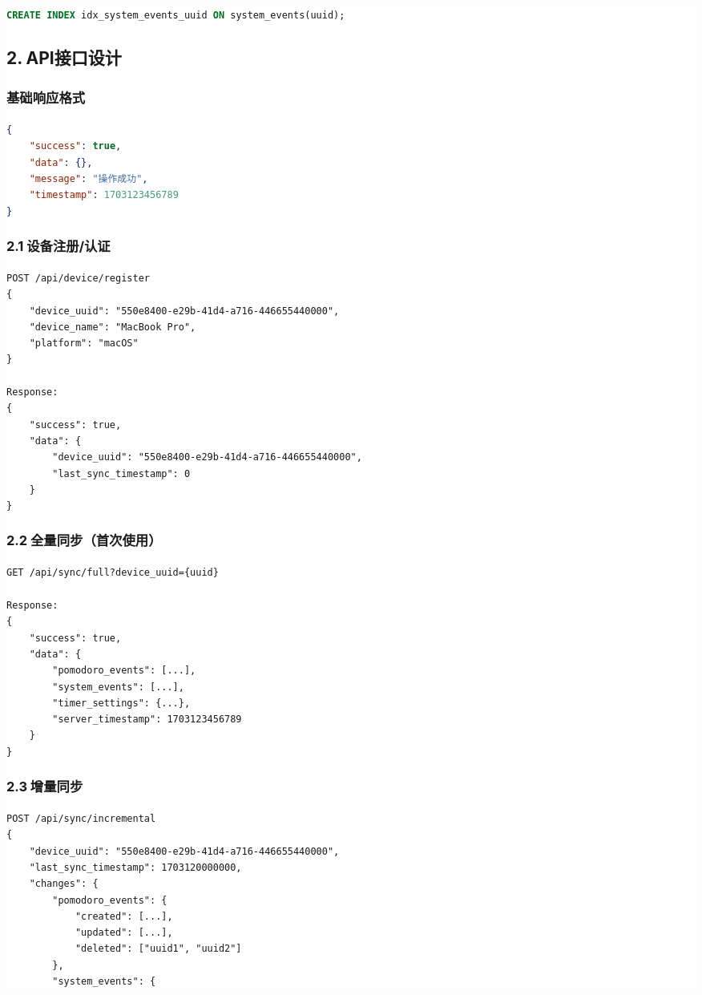 ```sql
CREATE INDEX idx_system_events_uuid ON system_events(uuid);
```

## 2. API接口设计

### 基础响应格式
```json
{
    "success": true,
    "data": {},
    "message": "操作成功",
    "timestamp": 1703123456789
}
```

### 2.1 设备注册/认证
```
POST /api/device/register
{
    "device_uuid": "550e8400-e29b-41d4-a716-446655440000",
    "device_name": "MacBook Pro",
    "platform": "macOS"
}

Response:
{
    "success": true,
    "data": {
        "device_uuid": "550e8400-e29b-41d4-a716-446655440000",
        "last_sync_timestamp": 0
    }
}
```

### 2.2 全量同步（首次使用）
```
GET /api/sync/full?device_uuid={uuid}

Response:
{
    "success": true,
    "data": {
        "pomodoro_events": [...],
        "system_events": [...],
        "timer_settings": {...},
        "server_timestamp": 1703123456789
    }
}
```

### 2.3 增量同步
```
POST /api/sync/incremental
{
    "device_uuid": "550e8400-e29b-41d4-a716-446655440000",
    "last_sync_timestamp": 1703120000000,
    "changes": {
        "pomodoro_events": {
            "created": [...],
            "updated": [...],
            "deleted": ["uuid1", "uuid2"]
        },
        "system_events": {
```